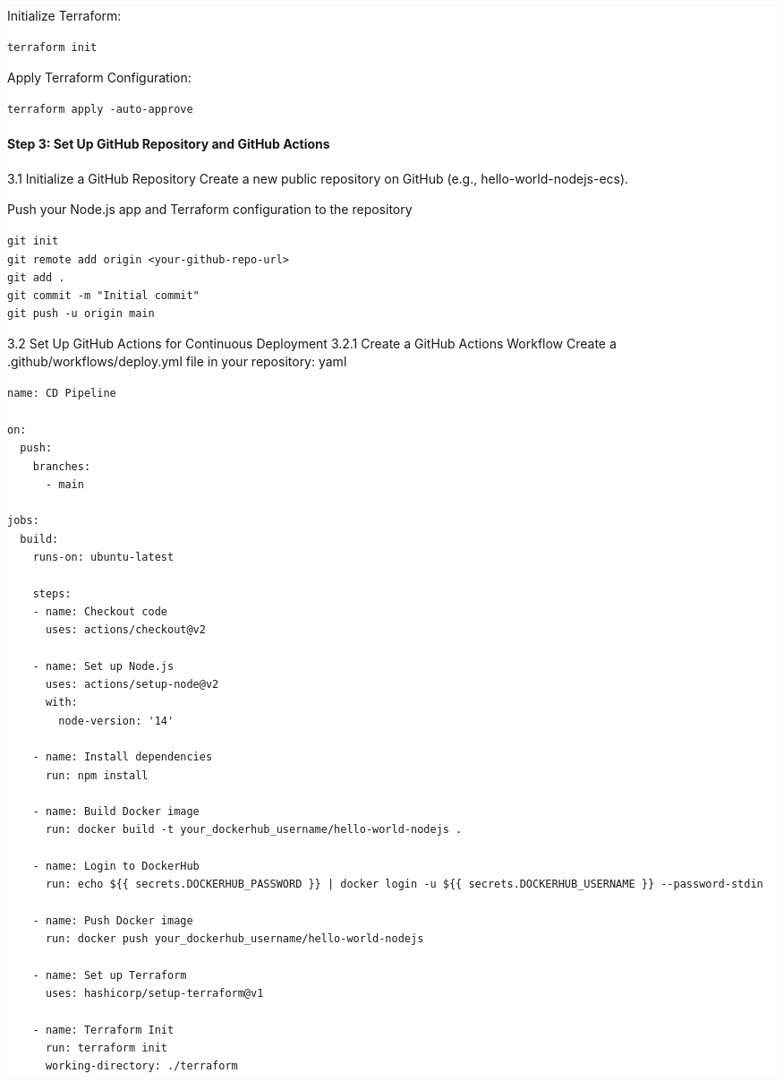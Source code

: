 Initialize Terraform: 
```
terraform init
```
Apply Terraform Configuration:
```
terraform apply -auto-approve
```
#### Step 3: Set Up GitHub Repository and GitHub Actions
3.1 Initialize a GitHub Repository
Create a new public repository on GitHub (e.g., hello-world-nodejs-ecs).

Push your Node.js app and Terraform configuration to the repository

```
git init
git remote add origin <your-github-repo-url>
git add .
git commit -m "Initial commit"
git push -u origin main
```
3.2 Set Up GitHub Actions for Continuous Deployment
3.2.1 Create a GitHub Actions Workflow
Create a .github/workflows/deploy.yml file in your repository:
yaml

```
name: CD Pipeline

on:
  push:
    branches:
      - main

jobs:
  build:
    runs-on: ubuntu-latest

    steps:
    - name: Checkout code
      uses: actions/checkout@v2

    - name: Set up Node.js
      uses: actions/setup-node@v2
      with:
        node-version: '14'

    - name: Install dependencies
      run: npm install

    - name: Build Docker image
      run: docker build -t your_dockerhub_username/hello-world-nodejs .

    - name: Login to DockerHub
      run: echo ${{ secrets.DOCKERHUB_PASSWORD }} | docker login -u ${{ secrets.DOCKERHUB_USERNAME }} --password-stdin

    - name: Push Docker image
      run: docker push your_dockerhub_username/hello-world-nodejs

    - name: Set up Terraform
      uses: hashicorp/setup-terraform@v1

    - name: Terraform Init
      run: terraform init
      working-directory: ./terraform
```